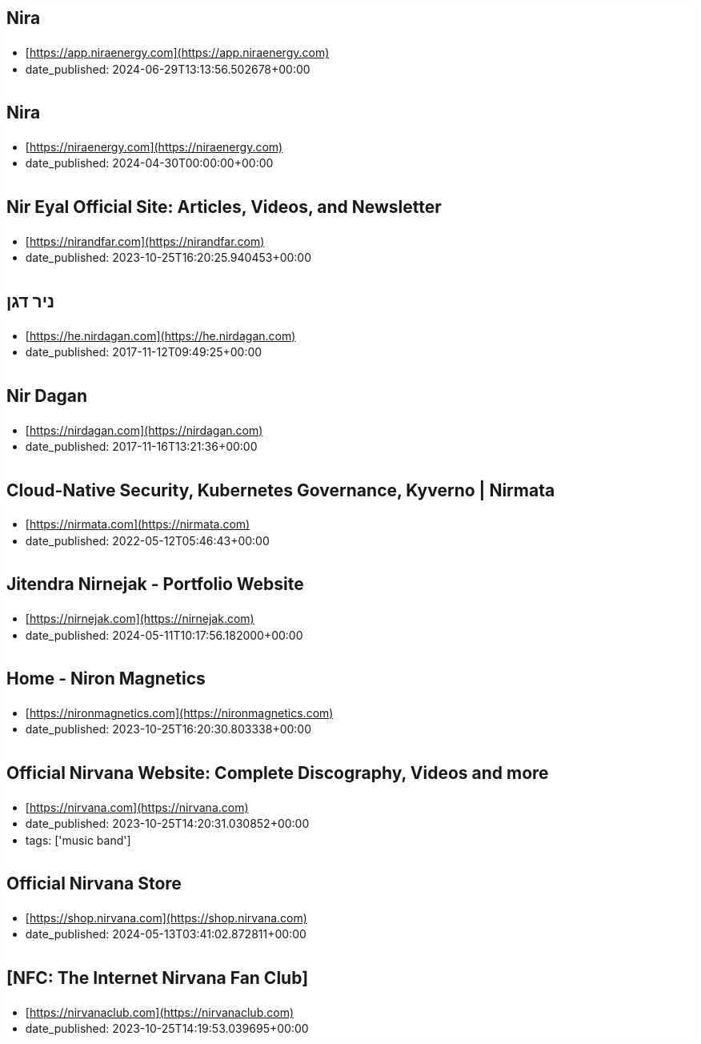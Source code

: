  ## Nira
 - [https://app.niraenergy.com](https://app.niraenergy.com)
 - date_published: 2024-06-29T13:13:56.502678+00:00

 ## Nira
 - [https://niraenergy.com](https://niraenergy.com)
 - date_published: 2024-04-30T00:00:00+00:00

 ## Nir Eyal Official Site: Articles, Videos, and Newsletter
 - [https://nirandfar.com](https://nirandfar.com)
 - date_published: 2023-10-25T16:20:25.940453+00:00

 ## ניר דגן
 - [https://he.nirdagan.com](https://he.nirdagan.com)
 - date_published: 2017-11-12T09:49:25+00:00

 ## Nir Dagan
 - [https://nirdagan.com](https://nirdagan.com)
 - date_published: 2017-11-16T13:21:36+00:00

 ## Cloud-Native Security, Kubernetes Governance, Kyverno | Nirmata
 - [https://nirmata.com](https://nirmata.com)
 - date_published: 2022-05-12T05:46:43+00:00

 ## Jitendra Nirnejak - Portfolio Website
 - [https://nirnejak.com](https://nirnejak.com)
 - date_published: 2024-05-11T10:17:56.182000+00:00

 ## Home - Niron Magnetics
 - [https://nironmagnetics.com](https://nironmagnetics.com)
 - date_published: 2023-10-25T16:20:30.803338+00:00

 ## Official Nirvana Website: Complete Discography, Videos and more
 - [https://nirvana.com](https://nirvana.com)
 - date_published: 2023-10-25T14:20:31.030852+00:00
 - tags: ['music band']

 ## Official Nirvana Store
 - [https://shop.nirvana.com](https://shop.nirvana.com)
 - date_published: 2024-05-13T03:41:02.872811+00:00

 ## [NFC: The Internet Nirvana Fan Club]
 - [https://nirvanaclub.com](https://nirvanaclub.com)
 - date_published: 2023-10-25T14:19:53.039695+00:00
